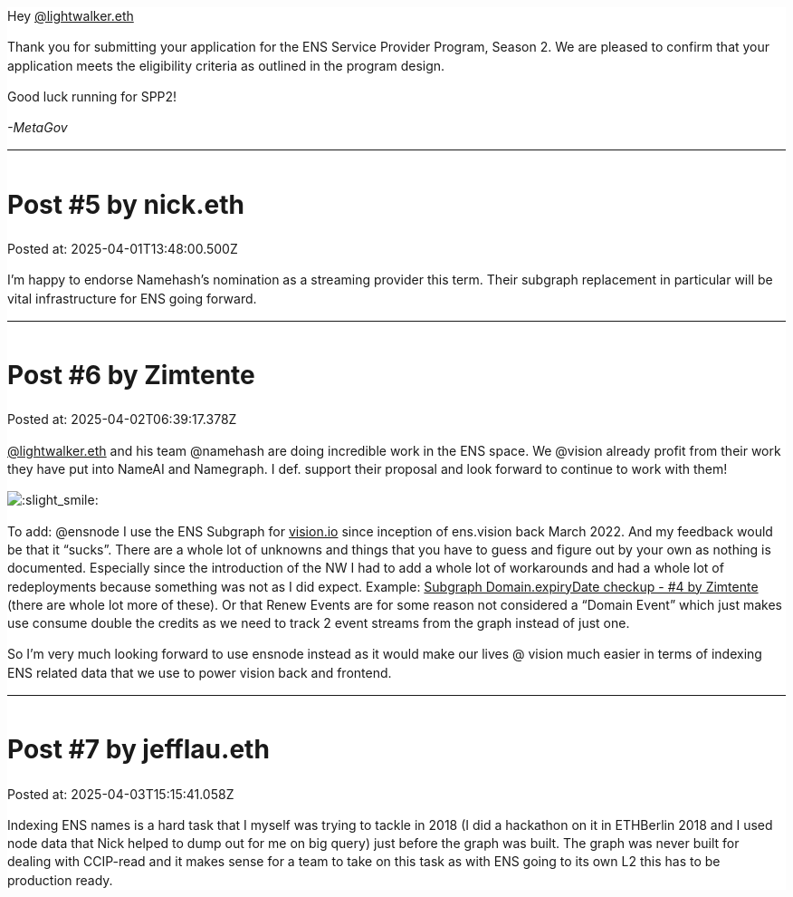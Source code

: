 Hey [@lightwalker.eth](/u/lightwalker.eth)

Thank you for submitting your application for the ENS Service Provider Program, Season 2. We are pleased to confirm that your application meets the eligibility criteria as outlined in the program design.

Good luck running for SPP2!

*-MetaGov*

---

# Post #5 by nick.eth
Posted at: 2025-04-01T13:48:00.500Z

I’m happy to endorse Namehash’s nomination as a streaming provider this term. Their subgraph replacement in particular will be vital infrastructure for ENS going forward.

---

# Post #6 by Zimtente
Posted at: 2025-04-02T06:39:17.378Z

[@lightwalker.eth](/u/lightwalker.eth) and his team @namehash are doing incredible work in the ENS space. We @vision already profit from their work they have put into NameAI and Namegraph. I def. support their proposal and look forward to continue to work with them!

![:slight_smile:](https://discuss.ens.domains/images/emoji/twitter/slight_smile.png?v=12 ":slight_smile:")

To add: @ensnode I use the ENS Subgraph for [vision.io](http://vision.io) since inception of ens.vision back March 2022. And my feedback would be that it “sucks”. There are a whole lot of unknowns and things that you have to guess and figure out by your own as nothing is documented. Especially since the introduction of the NW I had to add a whole lot of workarounds and had a whole lot of redeployments because something was not as I did expect. Example: [Subgraph Domain.expiryDate checkup - #4 by Zimtente](https://discuss.ens.domains/t/subgraph-domain-expirydate-checkup/19199/4) (there are whole lot more of these). Or that Renew Events are for some reason not considered a “Domain Event” which just makes use consume double the credits as we need to track 2 event streams from the graph instead of just one.

So I’m very much looking forward to use ensnode instead as it would make our lives @ vision much easier in terms of indexing ENS related data that we use to power vision back and frontend.

---

# Post #7 by jefflau.eth
Posted at: 2025-04-03T15:15:41.058Z

Indexing ENS names is a hard task that I myself was trying to tackle in 2018 (I did a hackathon on it in ETHBerlin 2018 and I used node data that Nick helped to dump out for me on big query) just before the graph was built. The graph was never built for dealing with CCIP-read and it makes sense for a team to take on this task as with ENS going to its own L2 this has to be production ready.
